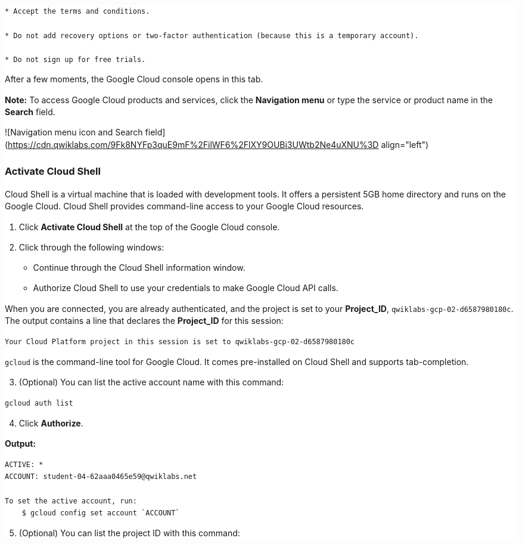    * Accept the terms and conditions.
        
    * Do not add recovery options or two-factor authentication (because this is a temporary account).
        
    * Do not sign up for free trials.
        

After a few moments, the Google Cloud console opens in this tab.

**Note:** To access Google Cloud products and services, click the **Navigation menu** or type the service or product name in the **Search** field.

![Navigation menu icon and Search field](https://cdn.qwiklabs.com/9Fk8NYFp3quE9mF%2FilWF6%2FlXY9OUBi3UWtb2Ne4uXNU%3D align="left")

### Activate Cloud Shell

Cloud Shell is a virtual machine that is loaded with development tools. It offers a persistent 5GB home directory and runs on the Google Cloud. Cloud Shell provides command-line access to your Google Cloud resources.

1. Click **Activate Cloud Shell** at the top of the Google Cloud console.
    
2. Click through the following windows:
    
    * Continue through the Cloud Shell information window.
        
    * Authorize Cloud Shell to use your credentials to make Google Cloud API calls.
        

When you are connected, you are already authenticated, and the project is set to your **Project\_ID**, `qwiklabs-gcp-02-d6587980180c`. The output contains a line that declares the **Project\_ID** for this session:

```apache
Your Cloud Platform project in this session is set to qwiklabs-gcp-02-d6587980180c
```

`gcloud` is the command-line tool for Google Cloud. It comes pre-installed on Cloud Shell and supports tab-completion.

3. (Optional) You can list the active account name with this command:
    

```apache
gcloud auth list
```

4. Click **Authorize**.
    

**Output:**

```apache
ACTIVE: *
ACCOUNT: student-04-62aaa0465e59@qwiklabs.net

To set the active account, run:
    $ gcloud config set account `ACCOUNT`
```

5. (Optional) You can list the project ID with this command:
    
